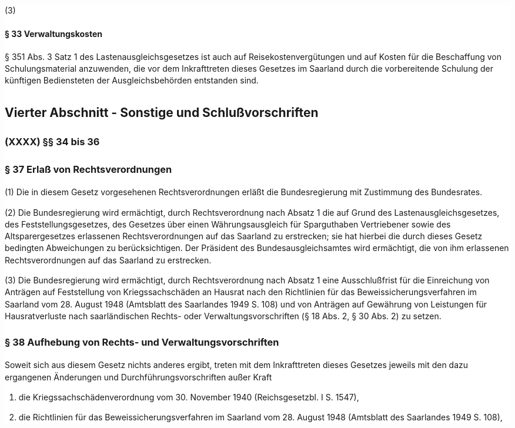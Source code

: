 (3)


#### § 33 Verwaltungskosten

§ 351
Abs. 3 Satz 1 des Lastenausgleichsgesetzes ist auch auf
Reisekostenvergütungen und auf Kosten für die Beschaffung von
Schulungsmaterial anzuwenden, die vor dem Inkrafttreten dieses
Gesetzes im Saarland durch die vorbereitende Schulung der künftigen
Bediensteten der Ausgleichsbehörden entstanden sind.


## Vierter Abschnitt - Sonstige und Schlußvorschriften



### (XXXX) §§ 34 bis 36



### § 37 Erlaß von Rechtsverordnungen

(1) Die in diesem Gesetz vorgesehenen Rechtsverordnungen erläßt die
Bundesregierung mit Zustimmung des Bundesrates.

(2) Die Bundesregierung wird ermächtigt, durch Rechtsverordnung nach
Absatz 1 die auf Grund des Lastenausgleichsgesetzes, des
Feststellungsgesetzes, des Gesetzes über einen Währungsausgleich für
Sparguthaben Vertriebener sowie des Altsparergesetzes erlassenen
Rechtsverordnungen auf das Saarland zu erstrecken; sie hat hierbei die
durch dieses Gesetz bedingten Abweichungen zu berücksichtigen. Der
Präsident des Bundesausgleichsamtes wird ermächtigt, die von ihm
erlassenen Rechtsverordnungen auf das Saarland zu erstrecken.

(3) Die Bundesregierung wird ermächtigt, durch Rechtsverordnung nach
Absatz 1 eine Ausschlußfrist für die Einreichung von Anträgen auf
Feststellung von Kriegssachschäden an Hausrat nach den Richtlinien für
das Beweissicherungsverfahren im Saarland vom 28. August 1948
(Amtsblatt des Saarlandes 1949 S. 108) und von Anträgen auf Gewährung
von Leistungen für Hausratverluste nach saarländischen Rechts- oder
Verwaltungsvorschriften (§ 18 Abs. 2, § 30 Abs. 2) zu setzen.


### § 38 Aufhebung von Rechts- und Verwaltungsvorschriften

Soweit sich aus diesem Gesetz nichts anderes ergibt, treten mit dem
Inkrafttreten dieses Gesetzes jeweils mit den dazu ergangenen
Änderungen und Durchführungsvorschriften außer Kraft

1.  die Kriegssachschädenverordnung vom 30. November 1940 (Reichsgesetzbl.
    I S. 1547),


2.  die Richtlinien für das Beweissicherungsverfahren im Saarland vom 28.
    August 1948 (Amtsblatt des Saarlandes 1949 S. 108),
